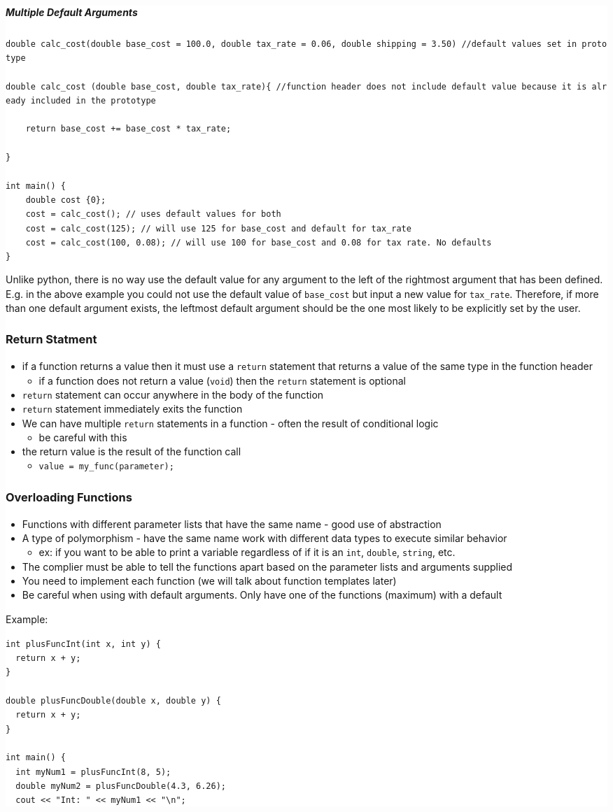 ##### Multiple Default Arguments

```
double calc_cost(double base_cost = 100.0, double tax_rate = 0.06, double shipping = 3.50) //default values set in prototype

double calc_cost (double base_cost, double tax_rate){ //function header does not include default value because it is already included in the prototype

	return base_cost += base_cost * tax_rate;
	
}

int main() {
	double cost {0};
	cost = calc_cost(); // uses default values for both 
	cost = calc_cost(125); // will use 125 for base_cost and default for tax_rate
	cost = calc_cost(100, 0.08); // will use 100 for base_cost and 0.08 for tax rate. No defaults
}

```

Unlike python, there is no way use the default value for any argument to the left of the rightmost argument that has been defined. E.g. in the above example you could not use the default value of `base_cost` but input a new value for `tax_rate`. Therefore, if more than one default argument exists, the leftmost default argument should be the one most likely to be explicitly set by the user.

### Return Statment

- if a function returns a value then it must use a `return` statement that returns a value of the same type in the function header
	- if a function does not return a value (`void`) then the `return` statement is optional
- `return` statement can occur anywhere in the body of the function
- 	`return` statement immediately exits the function
-  We can have multiple `return` statements in a function - often the result of conditional logic
	- be careful with this  
-  the return value is the result of the function call 
	- 	`value = my_func(parameter);`  

### Overloading Functions

- Functions with different parameter lists that have the same name - good use of abstraction
- A type of polymorphism - have the same name work with different data types to execute similar behavior
	- ex: if you want to be able to print a variable regardless of if it is an `int`, `double`, `string`, etc.
- The complier must be able to tell the functions apart based on the parameter lists and arguments supplied
- You need to implement each function (we will talk about function templates later)
- Be careful when using with default arguments. Only have one of the functions (maximum) with a default

Example:
```
int plusFuncInt(int x, int y) {
  return x + y;
}

double plusFuncDouble(double x, double y) {
  return x + y;
}

int main() {
  int myNum1 = plusFuncInt(8, 5);
  double myNum2 = plusFuncDouble(4.3, 6.26);
  cout << "Int: " << myNum1 << "\n";
```